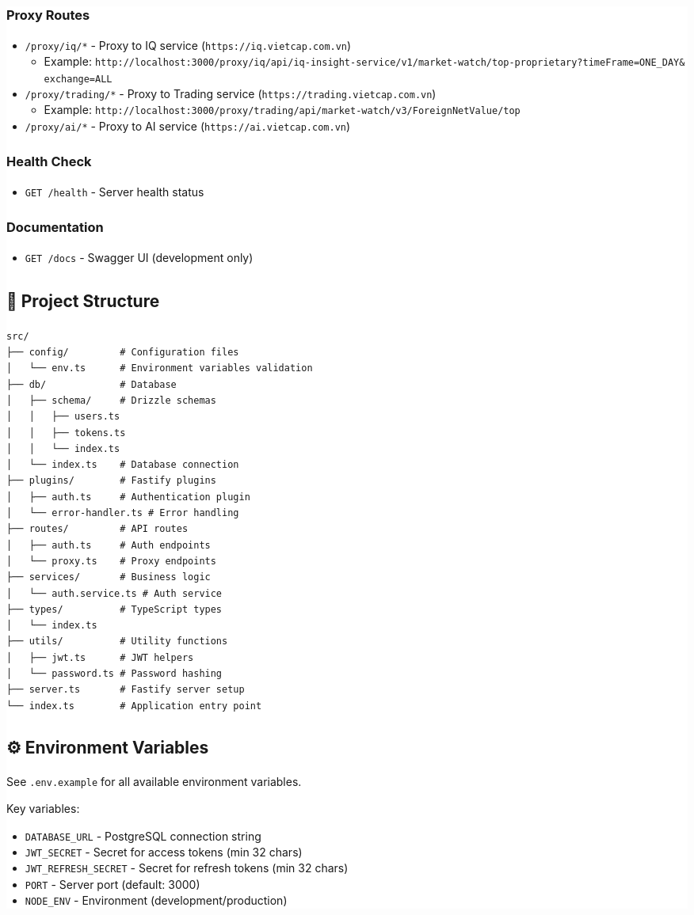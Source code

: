 ### Proxy Routes
- `/proxy/iq/*` - Proxy to IQ service (`https://iq.vietcap.com.vn`)
  - Example: `http://localhost:3000/proxy/iq/api/iq-insight-service/v1/market-watch/top-proprietary?timeFrame=ONE_DAY&exchange=ALL`
- `/proxy/trading/*` - Proxy to Trading service (`https://trading.vietcap.com.vn`)
  - Example: `http://localhost:3000/proxy/trading/api/market-watch/v3/ForeignNetValue/top`
- `/proxy/ai/*` - Proxy to AI service (`https://ai.vietcap.com.vn`)

### Health Check
- `GET /health` - Server health status

### Documentation
- `GET /docs` - Swagger UI (development only)

## 📂 Project Structure

```
src/
├── config/         # Configuration files
│   └── env.ts      # Environment variables validation
├── db/             # Database
│   ├── schema/     # Drizzle schemas
│   │   ├── users.ts
│   │   ├── tokens.ts
│   │   └── index.ts
│   └── index.ts    # Database connection
├── plugins/        # Fastify plugins
│   ├── auth.ts     # Authentication plugin
│   └── error-handler.ts # Error handling
├── routes/         # API routes
│   ├── auth.ts     # Auth endpoints
│   └── proxy.ts    # Proxy endpoints
├── services/       # Business logic
│   └── auth.service.ts # Auth service
├── types/          # TypeScript types
│   └── index.ts
├── utils/          # Utility functions
│   ├── jwt.ts      # JWT helpers
│   └── password.ts # Password hashing
├── server.ts       # Fastify server setup
└── index.ts        # Application entry point
```

## ⚙️ Environment Variables

See `.env.example` for all available environment variables.

Key variables:
- `DATABASE_URL` - PostgreSQL connection string
- `JWT_SECRET` - Secret for access tokens (min 32 chars)
- `JWT_REFRESH_SECRET` - Secret for refresh tokens (min 32 chars)
- `PORT` - Server port (default: 3000)
- `NODE_ENV` - Environment (development/production)
